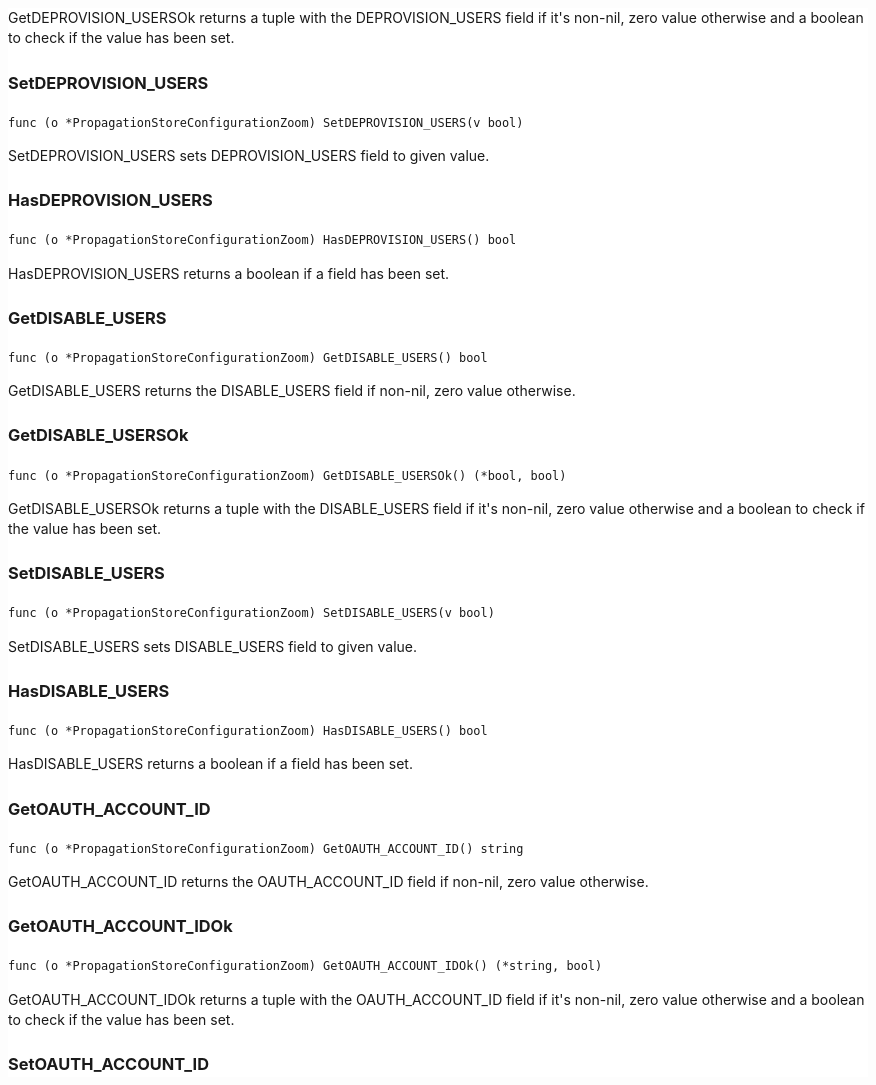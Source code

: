 GetDEPROVISION_USERSOk returns a tuple with the DEPROVISION_USERS field if it's non-nil, zero value otherwise
and a boolean to check if the value has been set.

### SetDEPROVISION_USERS

`func (o *PropagationStoreConfigurationZoom) SetDEPROVISION_USERS(v bool)`

SetDEPROVISION_USERS sets DEPROVISION_USERS field to given value.

### HasDEPROVISION_USERS

`func (o *PropagationStoreConfigurationZoom) HasDEPROVISION_USERS() bool`

HasDEPROVISION_USERS returns a boolean if a field has been set.

### GetDISABLE_USERS

`func (o *PropagationStoreConfigurationZoom) GetDISABLE_USERS() bool`

GetDISABLE_USERS returns the DISABLE_USERS field if non-nil, zero value otherwise.

### GetDISABLE_USERSOk

`func (o *PropagationStoreConfigurationZoom) GetDISABLE_USERSOk() (*bool, bool)`

GetDISABLE_USERSOk returns a tuple with the DISABLE_USERS field if it's non-nil, zero value otherwise
and a boolean to check if the value has been set.

### SetDISABLE_USERS

`func (o *PropagationStoreConfigurationZoom) SetDISABLE_USERS(v bool)`

SetDISABLE_USERS sets DISABLE_USERS field to given value.

### HasDISABLE_USERS

`func (o *PropagationStoreConfigurationZoom) HasDISABLE_USERS() bool`

HasDISABLE_USERS returns a boolean if a field has been set.

### GetOAUTH_ACCOUNT_ID

`func (o *PropagationStoreConfigurationZoom) GetOAUTH_ACCOUNT_ID() string`

GetOAUTH_ACCOUNT_ID returns the OAUTH_ACCOUNT_ID field if non-nil, zero value otherwise.

### GetOAUTH_ACCOUNT_IDOk

`func (o *PropagationStoreConfigurationZoom) GetOAUTH_ACCOUNT_IDOk() (*string, bool)`

GetOAUTH_ACCOUNT_IDOk returns a tuple with the OAUTH_ACCOUNT_ID field if it's non-nil, zero value otherwise
and a boolean to check if the value has been set.

### SetOAUTH_ACCOUNT_ID
